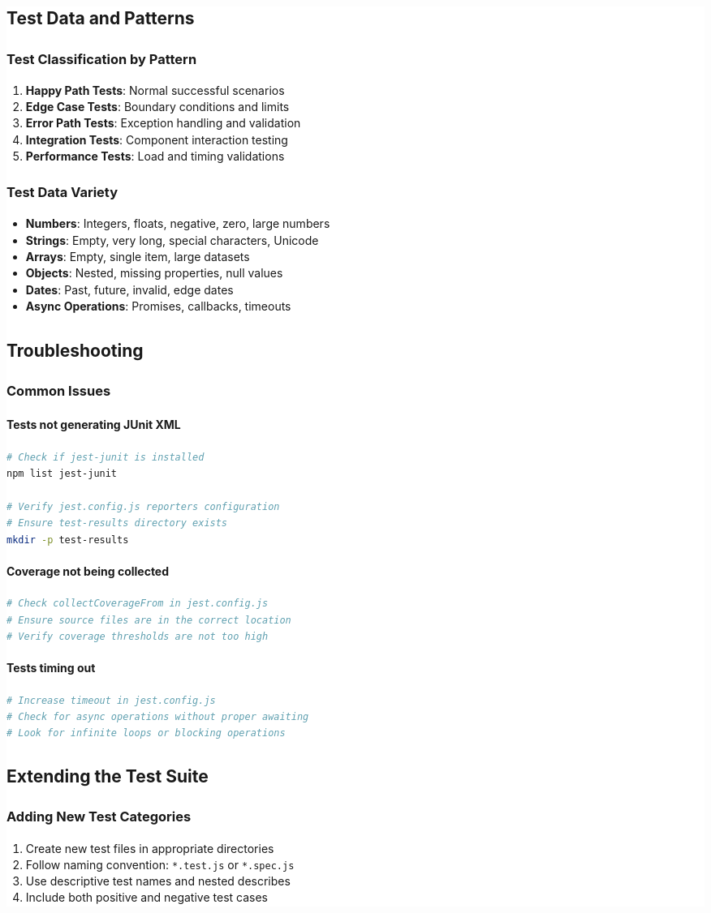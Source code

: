 ## Test Data and Patterns

### Test Classification by Pattern
1. **Happy Path Tests**: Normal successful scenarios
2. **Edge Case Tests**: Boundary conditions and limits
3. **Error Path Tests**: Exception handling and validation
4. **Integration Tests**: Component interaction testing
5. **Performance Tests**: Load and timing validations

### Test Data Variety
- **Numbers**: Integers, floats, negative, zero, large numbers
- **Strings**: Empty, very long, special characters, Unicode
- **Arrays**: Empty, single item, large datasets
- **Objects**: Nested, missing properties, null values
- **Dates**: Past, future, invalid, edge dates
- **Async Operations**: Promises, callbacks, timeouts

## Troubleshooting

### Common Issues

#### Tests not generating JUnit XML
```bash
# Check if jest-junit is installed
npm list jest-junit

# Verify jest.config.js reporters configuration
# Ensure test-results directory exists
mkdir -p test-results
```

#### Coverage not being collected
```bash
# Check collectCoverageFrom in jest.config.js
# Ensure source files are in the correct location
# Verify coverage thresholds are not too high
```

#### Tests timing out
```bash
# Increase timeout in jest.config.js
# Check for async operations without proper awaiting
# Look for infinite loops or blocking operations
```

## Extending the Test Suite

### Adding New Test Categories
1. Create new test files in appropriate directories
2. Follow naming convention: `*.test.js` or `*.spec.js`
3. Use descriptive test names and nested describes
4. Include both positive and negative test cases
